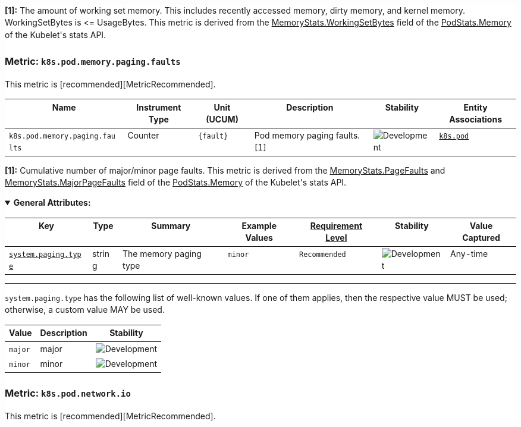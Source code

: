 **[1]:** The amount of working set memory. This includes recently accessed memory, dirty memory, and kernel memory. WorkingSetBytes is <= UsageBytes.
This metric is derived from the [MemoryStats.WorkingSetBytes](https://pkg.go.dev/k8s.io/kubelet@v0.34.0/pkg/apis/stats/v1alpha1#MemoryStats) field of the [PodStats.Memory](https://pkg.go.dev/k8s.io/kubelet@v0.34.0/pkg/apis/stats/v1alpha1#PodStats) of the Kubelet's stats API.






### Metric: `k8s.pod.memory.paging.faults`

This metric is [recommended][MetricRecommended].








| Name     | Instrument Type | Unit (UCUM) | Description    | Stability | Entity Associations |
| -------- | --------------- | ----------- | -------------- | --------- | ------ |
| `k8s.pod.memory.paging.faults` | Counter | `{fault}` | Pod memory paging faults. [1] | ![Development](https://img.shields.io/badge/-development-blue) | [`k8s.pod`](/docs/registry/entities/k8s.md#k8s-pod) |

**[1]:** Cumulative number of major/minor page faults.
This metric is derived from the [MemoryStats.PageFaults](https://pkg.go.dev/k8s.io/kubelet@v0.34.0/pkg/apis/stats/v1alpha1#MemoryStats) and [MemoryStats.MajorPageFaults](https://pkg.go.dev/k8s.io/kubelet@v0.34.0/pkg/apis/stats/v1alpha1#MemoryStats) field of the [PodStats.Memory](https://pkg.go.dev/k8s.io/kubelet@v0.34.0/pkg/apis/stats/v1alpha1#PodStats) of the Kubelet's stats API.
<details open>
<summary><b>General Attributes:</b></summary>

| Key | Type | Summary | Example Values | [Requirement Level](https://opentelemetry.io/docs/specs/semconv/general/attribute-requirement-level/) | Stability | Value Captured |
|---|---|---|---|---|---|---|
| [`system.paging.type`](/docs/registry/attributes/system.md) | string | The memory paging type | `minor` | `Recommended` | ![Development](https://img.shields.io/badge/-development-blue) |  Any-time  |

---

`system.paging.type` has the following list of well-known values. If one of them applies, then the respective value MUST be used; otherwise, a custom value MAY be used.

| Value  | Description | Stability |
|---|---|---|
| `major` | major | ![Development](https://img.shields.io/badge/-development-blue) |
| `minor` | minor | ![Development](https://img.shields.io/badge/-development-blue) |
</details>






### Metric: `k8s.pod.network.io`

This metric is [recommended][MetricRecommended].


